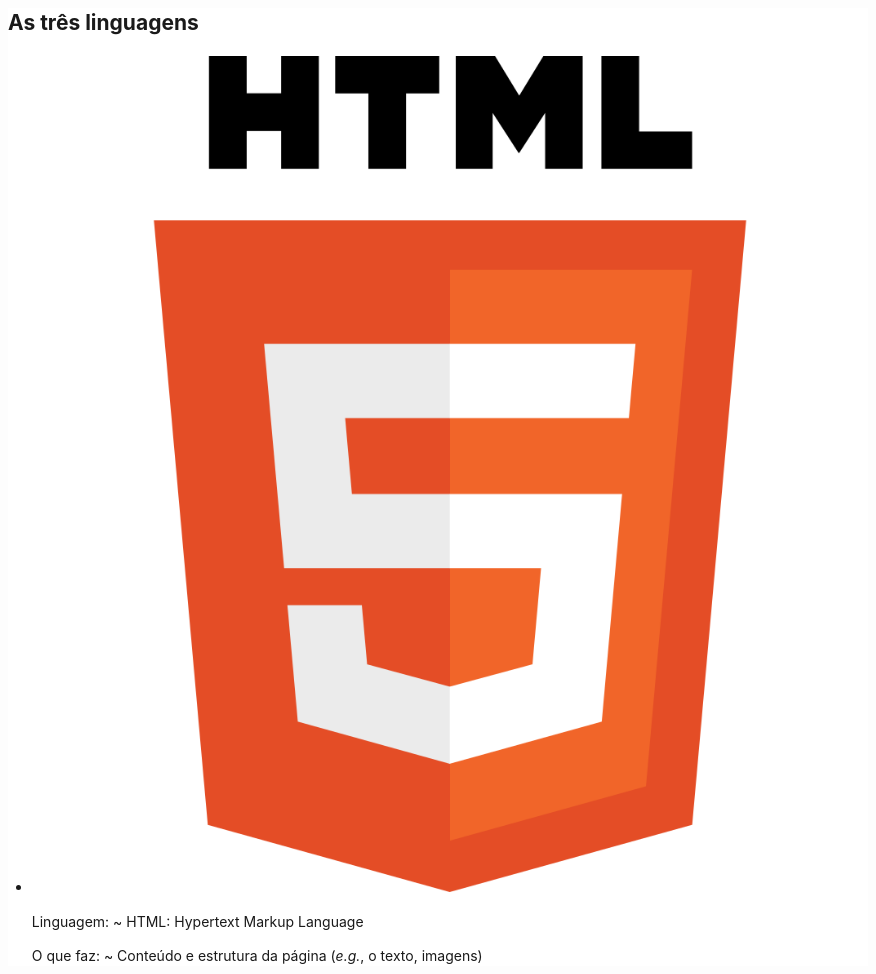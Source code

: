 
## As três linguagens

- ![Logomarca do HTML](../../images/logo-html.svg)

  Linguagem:
    ~ HTML: Hypertext Markup Language

  O que faz:
    ~ Conteúdo e estrutura da página (*e.g.*, o texto, imagens)
